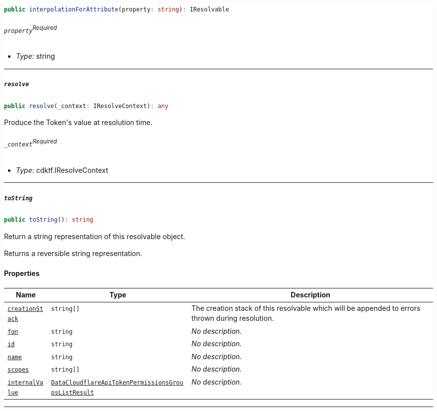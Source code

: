 ```typescript
public interpolationForAttribute(property: string): IResolvable
```

###### `property`<sup>Required</sup> <a name="property" id="@cdktf/provider-cloudflare.dataCloudflareApiTokenPermissionsGroupsList.DataCloudflareApiTokenPermissionsGroupsListResultOutputReference.interpolationForAttribute.parameter.property"></a>

- *Type:* string

---

##### `resolve` <a name="resolve" id="@cdktf/provider-cloudflare.dataCloudflareApiTokenPermissionsGroupsList.DataCloudflareApiTokenPermissionsGroupsListResultOutputReference.resolve"></a>

```typescript
public resolve(_context: IResolveContext): any
```

Produce the Token's value at resolution time.

###### `_context`<sup>Required</sup> <a name="_context" id="@cdktf/provider-cloudflare.dataCloudflareApiTokenPermissionsGroupsList.DataCloudflareApiTokenPermissionsGroupsListResultOutputReference.resolve.parameter._context"></a>

- *Type:* cdktf.IResolveContext

---

##### `toString` <a name="toString" id="@cdktf/provider-cloudflare.dataCloudflareApiTokenPermissionsGroupsList.DataCloudflareApiTokenPermissionsGroupsListResultOutputReference.toString"></a>

```typescript
public toString(): string
```

Return a string representation of this resolvable object.

Returns a reversible string representation.


#### Properties <a name="Properties" id="Properties"></a>

| **Name** | **Type** | **Description** |
| --- | --- | --- |
| <code><a href="#@cdktf/provider-cloudflare.dataCloudflareApiTokenPermissionsGroupsList.DataCloudflareApiTokenPermissionsGroupsListResultOutputReference.property.creationStack">creationStack</a></code> | <code>string[]</code> | The creation stack of this resolvable which will be appended to errors thrown during resolution. |
| <code><a href="#@cdktf/provider-cloudflare.dataCloudflareApiTokenPermissionsGroupsList.DataCloudflareApiTokenPermissionsGroupsListResultOutputReference.property.fqn">fqn</a></code> | <code>string</code> | *No description.* |
| <code><a href="#@cdktf/provider-cloudflare.dataCloudflareApiTokenPermissionsGroupsList.DataCloudflareApiTokenPermissionsGroupsListResultOutputReference.property.id">id</a></code> | <code>string</code> | *No description.* |
| <code><a href="#@cdktf/provider-cloudflare.dataCloudflareApiTokenPermissionsGroupsList.DataCloudflareApiTokenPermissionsGroupsListResultOutputReference.property.name">name</a></code> | <code>string</code> | *No description.* |
| <code><a href="#@cdktf/provider-cloudflare.dataCloudflareApiTokenPermissionsGroupsList.DataCloudflareApiTokenPermissionsGroupsListResultOutputReference.property.scopes">scopes</a></code> | <code>string[]</code> | *No description.* |
| <code><a href="#@cdktf/provider-cloudflare.dataCloudflareApiTokenPermissionsGroupsList.DataCloudflareApiTokenPermissionsGroupsListResultOutputReference.property.internalValue">internalValue</a></code> | <code><a href="#@cdktf/provider-cloudflare.dataCloudflareApiTokenPermissionsGroupsList.DataCloudflareApiTokenPermissionsGroupsListResult">DataCloudflareApiTokenPermissionsGroupsListResult</a></code> | *No description.* |

---
